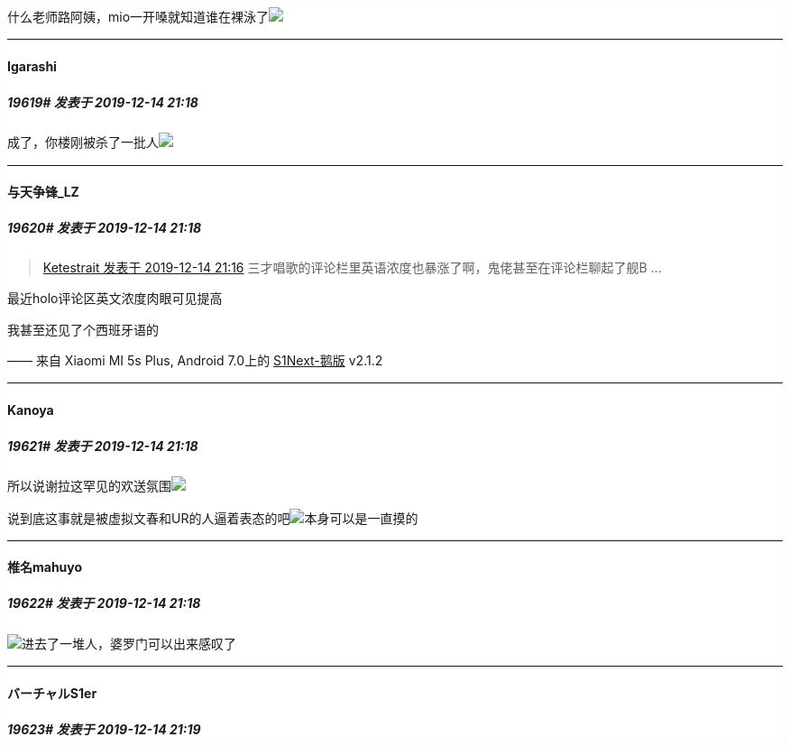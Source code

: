 
什么老师路阿姨，mio一开嗓就知道谁在裸泳了<img src="https://static.saraba1st.com/image/smiley/face2017/037.png" referrerpolicy="no-referrer">


-----

####  Igarashi  
##### 19619#       发表于 2019-12-14 21:18


成了，你楼刚被杀了一批人<img src="https://static.saraba1st.com/image/smiley/face2017/067.png" referrerpolicy="no-referrer">


-----

####  与天争锋_LZ  
##### 19620#       发表于 2019-12-14 21:18


<blockquote><a href="httphttps://bbs.saraba1st.com/2b/forum.php?mod=redirect&amp;goto=findpost&amp;pid=45862700&amp;ptid=1857164" target="_blank">Ketestrait 发表于 2019-12-14 21:16</a>
三才唱歌的评论栏里英语浓度也暴涨了啊，鬼佬甚至在评论栏聊起了舰B ...</blockquote>
最近holo评论区英文浓度肉眼可见提高

我甚至还见了个西班牙语的

—— 来自 Xiaomi MI 5s Plus, Android 7.0上的 [S1Next-鹅版](https://github.com/ykrank/S1-Next/releases) v2.1.2


-----

####  Kanoya  
##### 19621#       发表于 2019-12-14 21:18


所以说谢拉这罕见的欢送氛围<img src="https://static.saraba1st.com/image/smiley/face2017/083.png" referrerpolicy="no-referrer">


说到底这事就是被虚拟文春和UR的人逼着表态的吧<img src="https://static.saraba1st.com/image/smiley/face2017/125.png" referrerpolicy="no-referrer">本身可以是一直摸的


-----

####  椎名mahuyo  
##### 19622#       发表于 2019-12-14 21:18


<img src="https://static.saraba1st.com/image/smiley/face2017/105.png" referrerpolicy="no-referrer">进去了一堆人，婆罗门可以出来感叹了


-----

####  バーチャルS1er  
##### 19623#       发表于 2019-12-14 21:19

